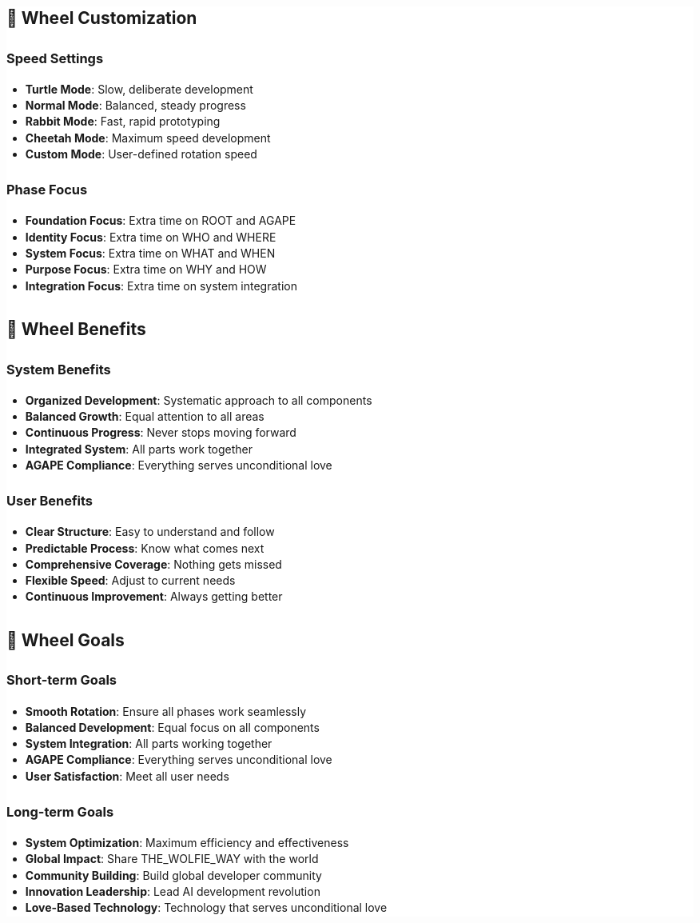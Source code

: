 ## 🎨 Wheel Customization

### Speed Settings
- **Turtle Mode**: Slow, deliberate development
- **Normal Mode**: Balanced, steady progress
- **Rabbit Mode**: Fast, rapid prototyping
- **Cheetah Mode**: Maximum speed development
- **Custom Mode**: User-defined rotation speed

### Phase Focus
- **Foundation Focus**: Extra time on ROOT and AGAPE
- **Identity Focus**: Extra time on WHO and WHERE
- **System Focus**: Extra time on WHAT and WHEN
- **Purpose Focus**: Extra time on WHY and HOW
- **Integration Focus**: Extra time on system integration

## 🌟 Wheel Benefits

### System Benefits
- **Organized Development**: Systematic approach to all components
- **Balanced Growth**: Equal attention to all areas
- **Continuous Progress**: Never stops moving forward
- **Integrated System**: All parts work together
- **AGAPE Compliance**: Everything serves unconditional love

### User Benefits
- **Clear Structure**: Easy to understand and follow
- **Predictable Process**: Know what comes next
- **Comprehensive Coverage**: Nothing gets missed
- **Flexible Speed**: Adjust to current needs
- **Continuous Improvement**: Always getting better

## 🎯 Wheel Goals

### Short-term Goals
- **Smooth Rotation**: Ensure all phases work seamlessly
- **Balanced Development**: Equal focus on all components
- **System Integration**: All parts working together
- **AGAPE Compliance**: Everything serves unconditional love
- **User Satisfaction**: Meet all user needs

### Long-term Goals
- **System Optimization**: Maximum efficiency and effectiveness
- **Global Impact**: Share THE_WOLFIE_WAY with the world
- **Community Building**: Build global developer community
- **Innovation Leadership**: Lead AI development revolution
- **Love-Based Technology**: Technology that serves unconditional love

